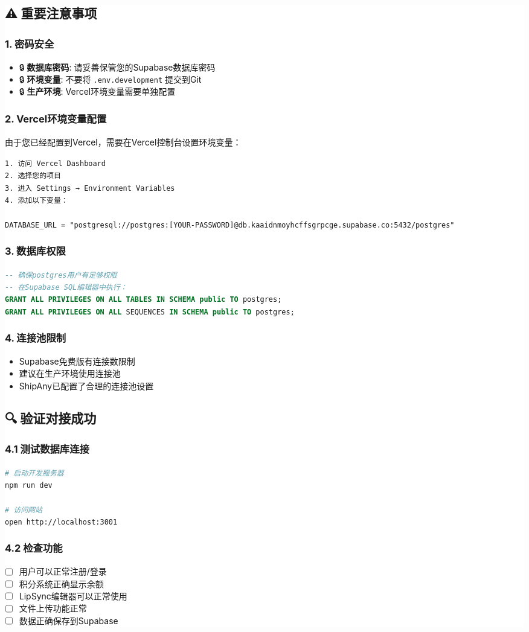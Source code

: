 ## ⚠️ **重要注意事项**

### **1. 密码安全**
- 🔒 **数据库密码**: 请妥善保管您的Supabase数据库密码
- 🔒 **环境变量**: 不要将 `.env.development` 提交到Git
- 🔒 **生产环境**: Vercel环境变量需要单独配置

### **2. Vercel环境变量配置**
由于您已经配置到Vercel，需要在Vercel控制台设置环境变量：

```
1. 访问 Vercel Dashboard
2. 选择您的项目
3. 进入 Settings → Environment Variables
4. 添加以下变量：

DATABASE_URL = "postgresql://postgres:[YOUR-PASSWORD]@db.kaaidnmoyhcffsgrpcge.supabase.co:5432/postgres"
```

### **3. 数据库权限**
```sql
-- 确保postgres用户有足够权限
-- 在Supabase SQL编辑器中执行：
GRANT ALL PRIVILEGES ON ALL TABLES IN SCHEMA public TO postgres;
GRANT ALL PRIVILEGES ON ALL SEQUENCES IN SCHEMA public TO postgres;
```

### **4. 连接池限制**
- Supabase免费版有连接数限制
- 建议在生产环境使用连接池
- ShipAny已配置了合理的连接池设置

## 🔍 **验证对接成功**

### **4.1 测试数据库连接**
```bash
# 启动开发服务器
npm run dev

# 访问网站
open http://localhost:3001
```

### **4.2 检查功能**
- [ ] 用户可以正常注册/登录
- [ ] 积分系统正确显示余额
- [ ] LipSync编辑器可以正常使用
- [ ] 文件上传功能正常
- [ ] 数据正确保存到Supabase
